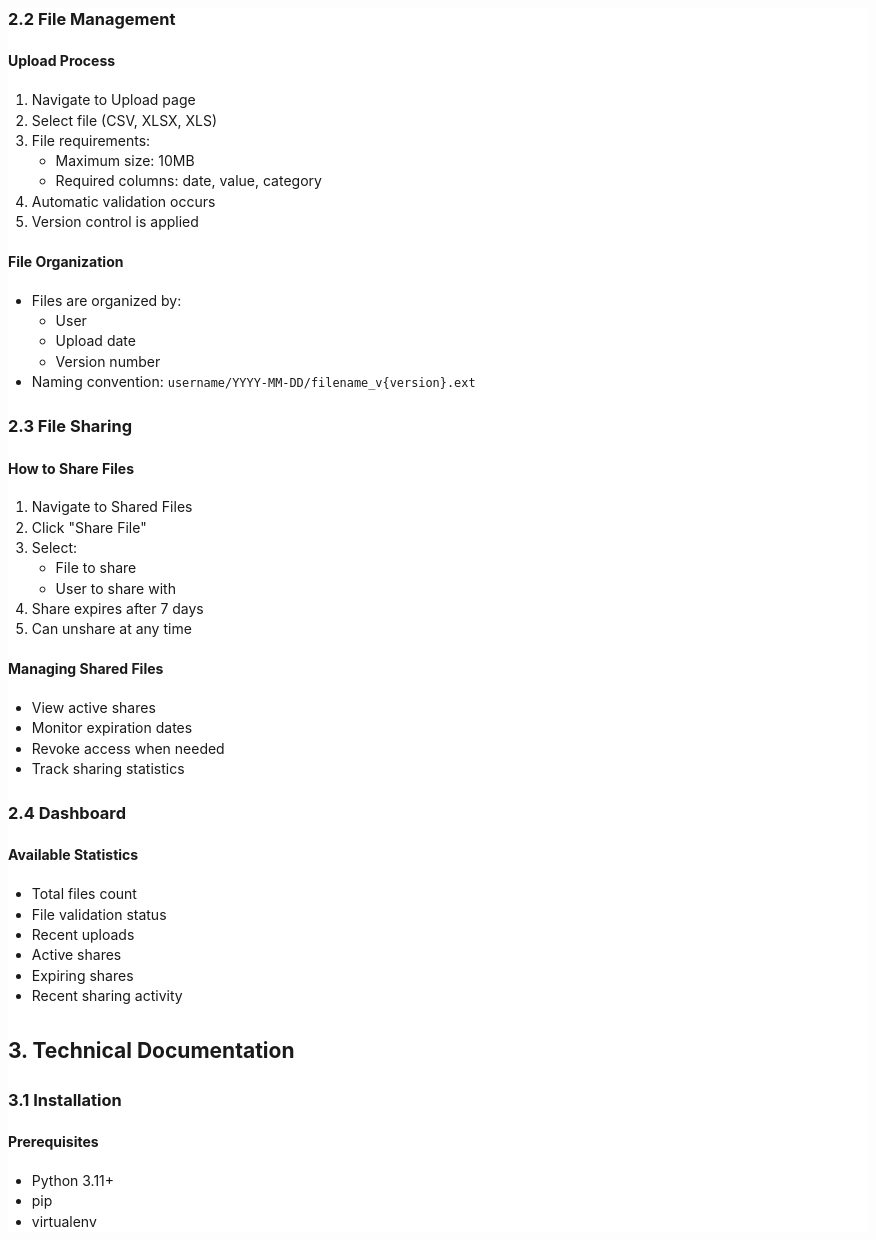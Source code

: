 ### 2.2 File Management
#### Upload Process
1. Navigate to Upload page
2. Select file (CSV, XLSX, XLS)
3. File requirements:
   - Maximum size: 10MB
   - Required columns: date, value, category
4. Automatic validation occurs
5. Version control is applied

#### File Organization
- Files are organized by:
  - User
  - Upload date
  - Version number
- Naming convention: `username/YYYY-MM-DD/filename_v{version}.ext`

### 2.3 File Sharing
#### How to Share Files
1. Navigate to Shared Files
2. Click "Share File"
3. Select:
   - File to share
   - User to share with
4. Share expires after 7 days
5. Can unshare at any time

#### Managing Shared Files
- View active shares
- Monitor expiration dates
- Revoke access when needed
- Track sharing statistics

### 2.4 Dashboard
#### Available Statistics
- Total files count
- File validation status
- Recent uploads
- Active shares
- Expiring shares
- Recent sharing activity

## 3. Technical Documentation

### 3.1 Installation
#### Prerequisites
- Python 3.11+
- pip
- virtualenv
